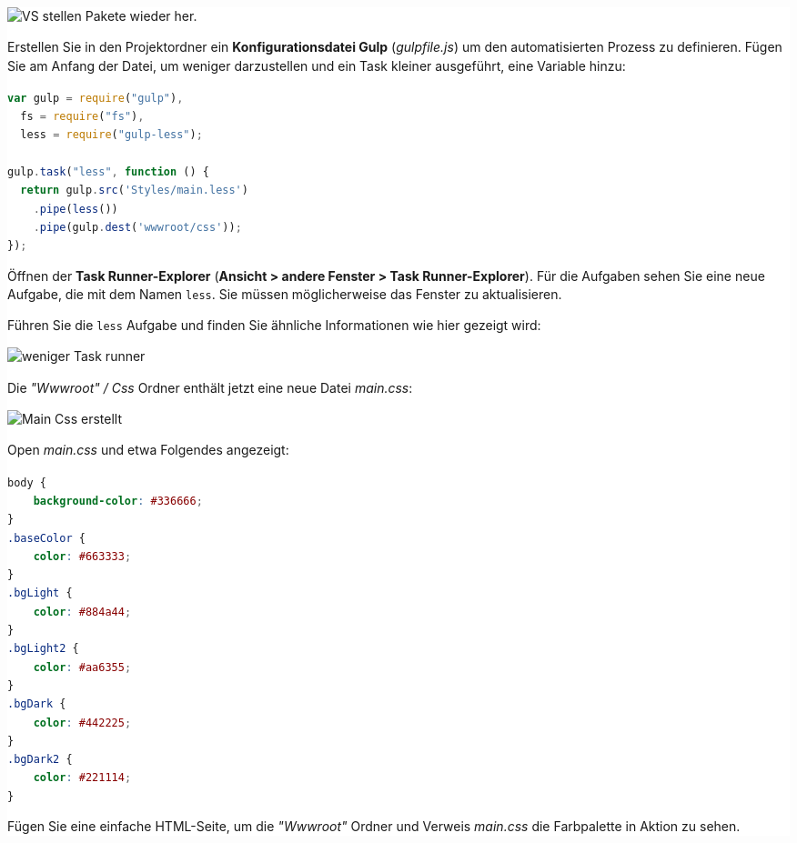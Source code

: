 ![VS stellen Pakete wieder her.](less-sass-fa/_static/restore-packages.png)

Erstellen Sie in den Projektordner ein **Konfigurationsdatei Gulp** (*gulpfile.js*) um den automatisierten Prozess zu definieren.  Fügen Sie am Anfang der Datei, um weniger darzustellen und ein Task kleiner ausgeführt, eine Variable hinzu:

```javascript
var gulp = require("gulp"),
  fs = require("fs"),
  less = require("gulp-less");

gulp.task("less", function () {
  return gulp.src('Styles/main.less')
    .pipe(less())
    .pipe(gulp.dest('wwwroot/css'));
});
```

Öffnen der **Task Runner-Explorer** (**Ansicht > andere Fenster > Task Runner-Explorer**). Für die Aufgaben sehen Sie eine neue Aufgabe, die mit dem Namen `less`. Sie müssen möglicherweise das Fenster zu aktualisieren.

Führen Sie die `less` Aufgabe und finden Sie ähnliche Informationen wie hier gezeigt wird:

![weniger Task runner](less-sass-fa/_static/less-task-runner.png)

Die *"Wwwroot" / Css* Ordner enthält jetzt eine neue Datei *main.css*:

![Main Css erstellt](less-sass-fa/_static/main-css-created.png)

Open *main.css* und etwa Folgendes angezeigt:

```css
body {
    background-color: #336666;
}
.baseColor {
    color: #663333;
}
.bgLight {
    color: #884a44;
}
.bgLight2 {
    color: #aa6355;
}
.bgDark {
    color: #442225;
}
.bgDark2 {
    color: #221114;
}
```

Fügen Sie eine einfache HTML-Seite, um die *"Wwwroot"* Ordner und Verweis *main.css* die Farbpalette in Aktion zu sehen.
